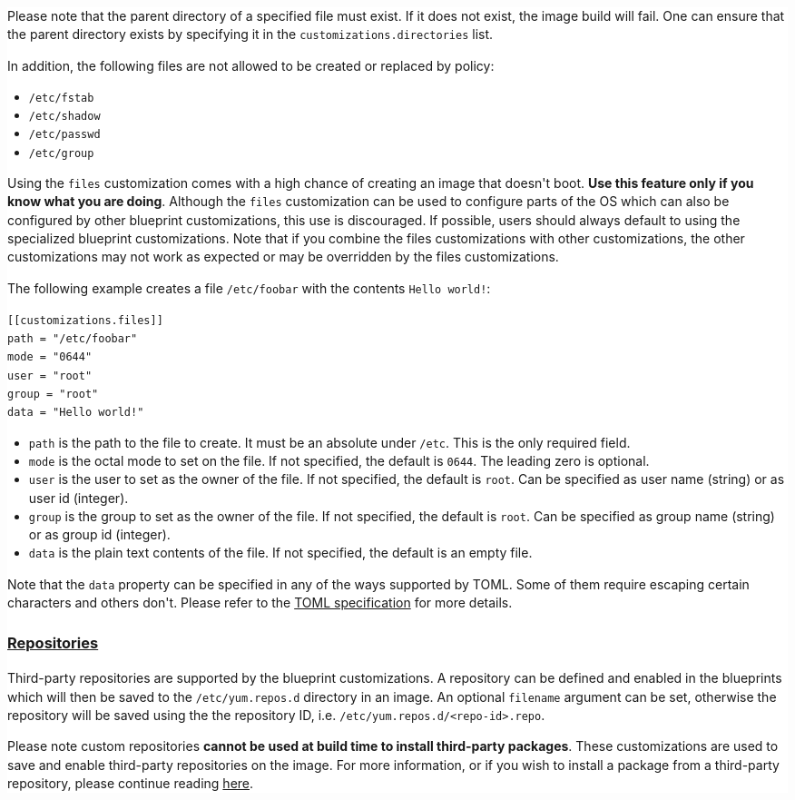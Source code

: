 Please note that the parent directory of a specified file must exist. If it does not exist, the image build will fail. One can ensure that the parent directory exists by specifying it in the `customizations.directories` list.

In addition, the following files are not allowed to be created or replaced by policy:

-   `/etc/fstab`
-   `/etc/shadow`
-   `/etc/passwd`
-   `/etc/group`

Using the `files` customization comes with a high chance of creating an image that doesn't boot. **Use this feature only if you know what you are doing**. Although the `files` customization can be used to configure parts of the OS which can also be configured by other blueprint customizations, this use is discouraged. If possible, users should always default to using the specialized blueprint customizations. Note that if you combine the files customizations with other customizations, the other customizations may not work as expected or may be overridden by the files customizations.

The following example creates a file `/etc/foobar` with the contents `Hello world!`:

```
[[customizations.files]]
path = "/etc/foobar"
mode = "0644"
user = "root"
group = "root"
data = "Hello world!"
```

-   `path` is the path to the file to create. It must be an absolute under `/etc`. This is the only required field.
-   `mode` is the octal mode to set on the file. If not specified, the default is `0644`. The leading zero is optional.
-   `user` is the user to set as the owner of the file. If not specified, the default is `root`. Can be specified as user name (string) or as user id (integer).
-   `group` is the group to set as the owner of the file. If not specified, the default is `root`. Can be specified as group name (string) or as group id (integer).
-   `data` is the plain text contents of the file. If not specified, the default is an empty file.

Note that the `data` property can be specified in any of the ways supported by TOML. Some of them require escaping certain characters and others don't. Please refer to the [TOML specification](https://toml.io/en/v1.0.0#string) for more details.

### [Repositories](chrome-extension://pcmpcfapbekmbjjkdalcgopdkipoggdi/_generated_background_page.html#repositories)

Third-party repositories are supported by the blueprint customizations. A repository can be defined and enabled in the blueprints which will then be saved to the `/etc/yum.repos.d` directory in an image. An optional `filename` argument can be set, otherwise the repository will be saved using the the repository ID, i.e. `/etc/yum.repos.d/<repo-id>.repo`.

Please note custom repositories **cannot be used at build time to install third-party packages**. These customizations are used to save and enable third-party repositories on the image. For more information, or if you wish to install a package from a third-party repository, please continue reading [here](chrome-extension://pcmpcfapbekmbjjkdalcgopdkipoggdi/user-guide/repository-customizations.html).
